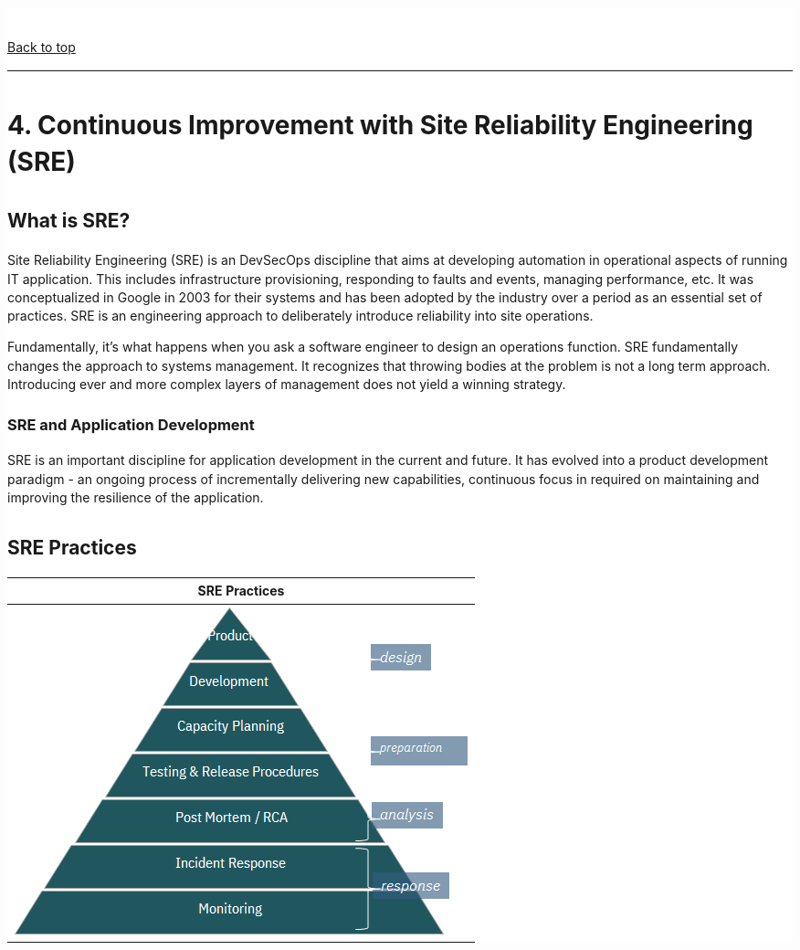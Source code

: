 <br>

[Back to top](#top)

---

# 4. Continuous Improvement with Site Reliability Engineering (SRE)


## What is SRE?

Site Reliability Engineering (SRE) is an DevSecOps discipline that aims at developing automation in operational aspects of running IT application. This includes infrastructure provisioning, responding to faults and events, managing performance, etc. It was conceptualized in Google in 2003 for their systems and has been adopted by the industry over a period as an essential set of practices. SRE is an engineering approach to deliberately introduce reliability into site operations.

Fundamentally, it’s what happens when you ask a software engineer to design an operations function. SRE fundamentally changes the approach to systems management. It recognizes that throwing bodies at the problem is not a long term approach. Introducing ever and more complex layers of management does not yield a winning strategy.


### SRE and Application Development

SRE is an important discipline for application development in the current and future. It has evolved into a product development paradigm - an ongoing process of incrementally delivering new capabilities, continuous focus in required on maintaining and improving the resilience of the application.


## SRE Practices

| **SRE Practices** |
| :-: |
| ![SRE Practices](../resources/sre-practices.png) |
